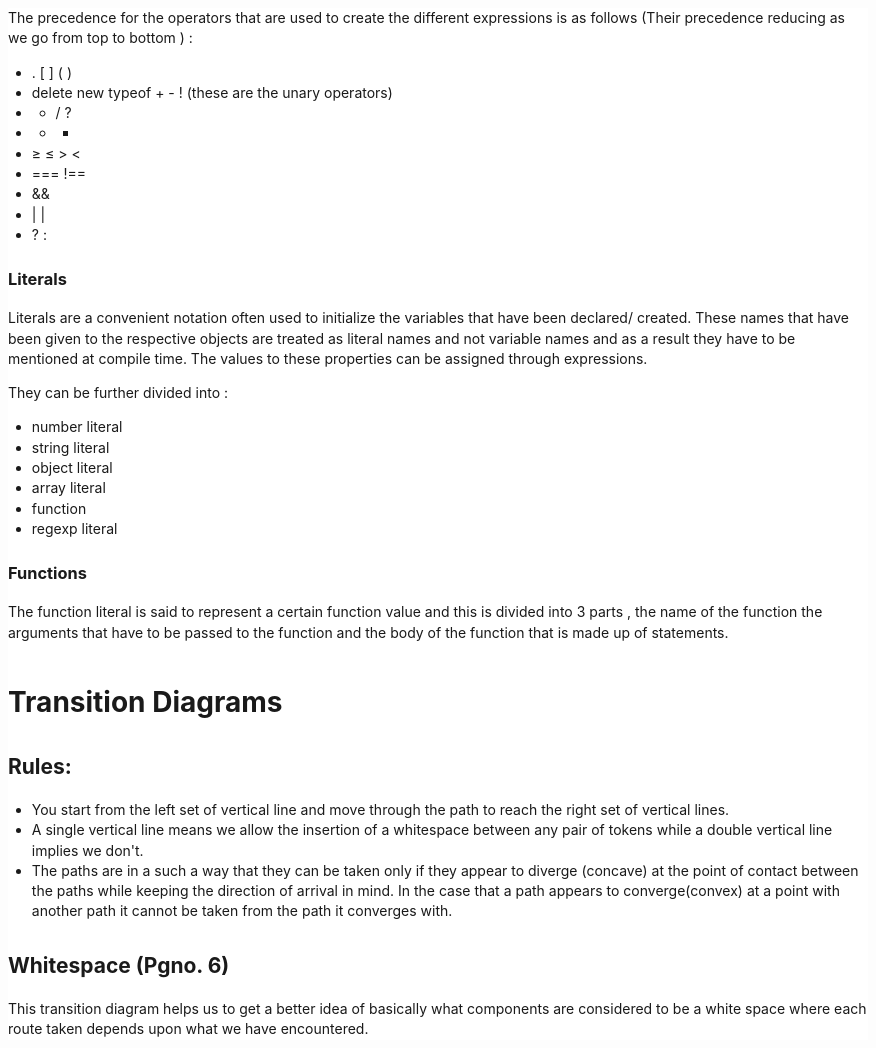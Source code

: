 The precedence for the operators that are used to create the different expressions is as follows (Their precedence reducing as we go from top to bottom ) :

- .    [ ]      (  )
- delete   new  typeof    +    -     !          (these are the unary operators)
- *    /        ?
- +    -
- ≥    ≤    >   <
- ===   !==
- &&
- | |
- ? :

### Literals

Literals are a convenient notation  often used to initialize the  variables that have been declared/ created. These names that have been given to the respective objects  are treated as literal names and not variable names and as a result they have to be mentioned at compile time. The values to these properties can be assigned through expressions.

They can be further divided into :

- number literal
- string literal
- object literal
- array literal
- function
- regexp literal

### Functions

The function literal is said to represent a certain function value and this is divided into 3 parts , the name of the function the arguments that have to be passed to the function and the body of the function that is made up of statements.

# Transition Diagrams

## Rules:

- You start from the left set of vertical line and move through the path to reach the right set of vertical lines.
- A single vertical line  means we allow the insertion of a whitespace between any pair of tokens while a double vertical line implies we don't.
- The paths are in a such a way that they can be taken only if they appear to diverge (concave) at the point of contact between the paths while keeping the direction of arrival in mind. In the case that a path appears to converge(convex) at a point with another path it cannot be taken from the path it converges with.

## Whitespace (Pgno. 6)

This transition diagram helps us to get a better idea of basically what components are considered to be a white space where each route taken depends upon what we have encountered.
